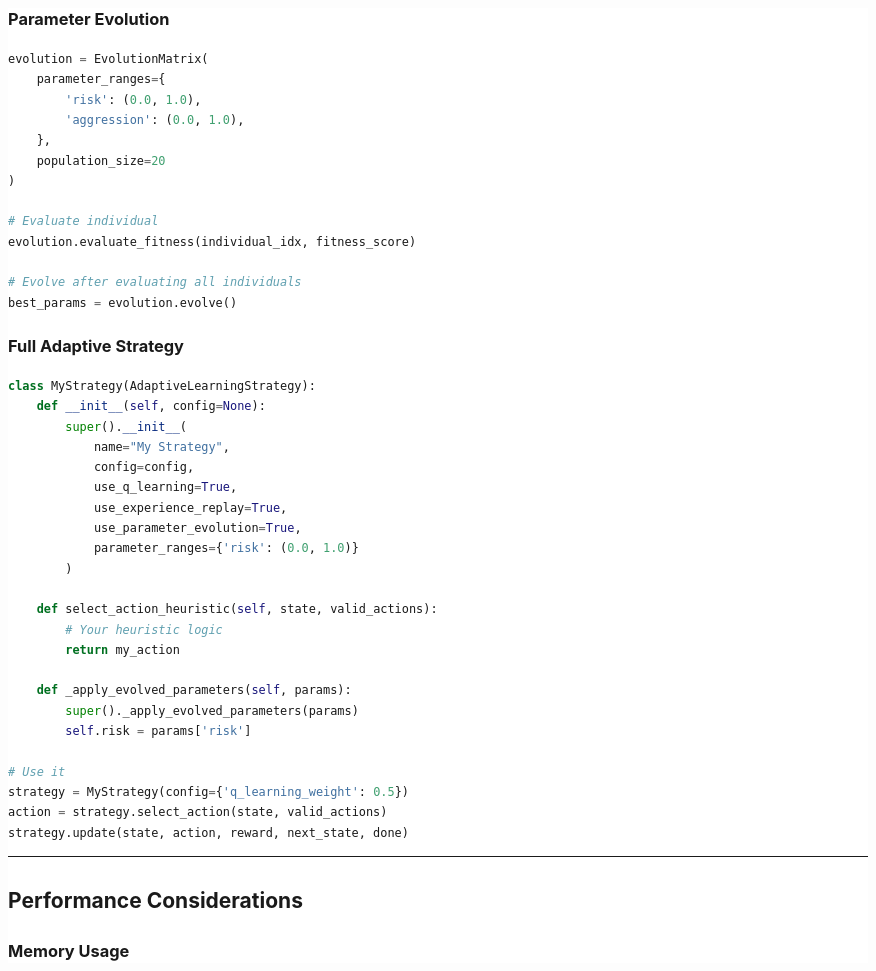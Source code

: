 ### Parameter Evolution

```python
evolution = EvolutionMatrix(
    parameter_ranges={
        'risk': (0.0, 1.0),
        'aggression': (0.0, 1.0),
    },
    population_size=20
)

# Evaluate individual
evolution.evaluate_fitness(individual_idx, fitness_score)

# Evolve after evaluating all individuals
best_params = evolution.evolve()
```

### Full Adaptive Strategy

```python
class MyStrategy(AdaptiveLearningStrategy):
    def __init__(self, config=None):
        super().__init__(
            name="My Strategy",
            config=config,
            use_q_learning=True,
            use_experience_replay=True,
            use_parameter_evolution=True,
            parameter_ranges={'risk': (0.0, 1.0)}
        )
    
    def select_action_heuristic(self, state, valid_actions):
        # Your heuristic logic
        return my_action
    
    def _apply_evolved_parameters(self, params):
        super()._apply_evolved_parameters(params)
        self.risk = params['risk']

# Use it
strategy = MyStrategy(config={'q_learning_weight': 0.5})
action = strategy.select_action(state, valid_actions)
strategy.update(state, action, reward, next_state, done)
```

---

## Performance Considerations

### Memory Usage
